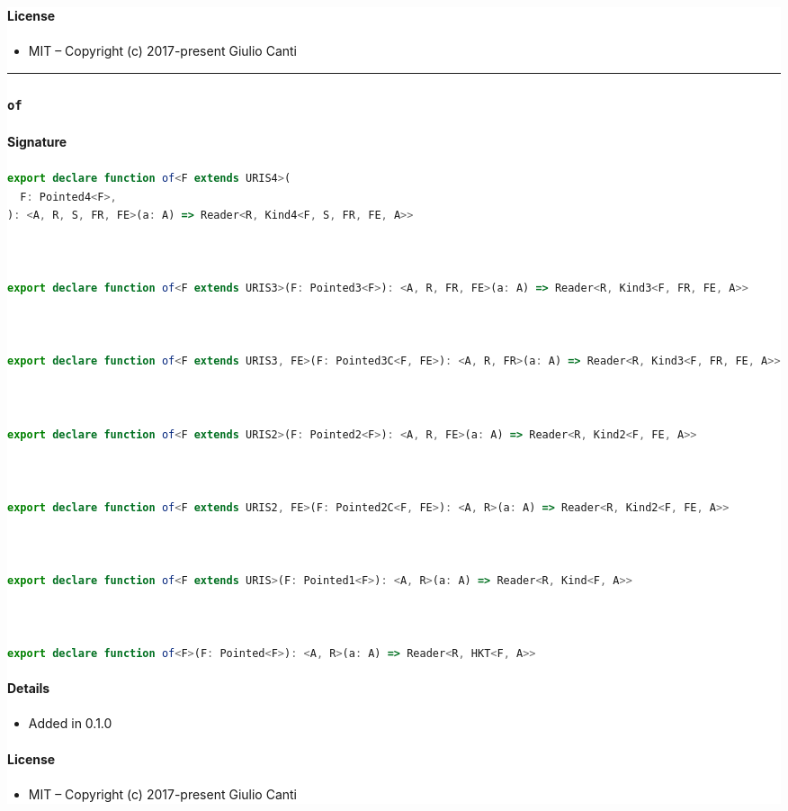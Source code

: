 
#### License

* MIT – Copyright (c) 2017-present Giulio Canti

---


### `of`




#### Signature

```typescript
export declare function of<F extends URIS4>(
  F: Pointed4<F>,
): <A, R, S, FR, FE>(a: A) => Reader<R, Kind4<F, S, FR, FE, A>>



export declare function of<F extends URIS3>(F: Pointed3<F>): <A, R, FR, FE>(a: A) => Reader<R, Kind3<F, FR, FE, A>>



export declare function of<F extends URIS3, FE>(F: Pointed3C<F, FE>): <A, R, FR>(a: A) => Reader<R, Kind3<F, FR, FE, A>>



export declare function of<F extends URIS2>(F: Pointed2<F>): <A, R, FE>(a: A) => Reader<R, Kind2<F, FE, A>>



export declare function of<F extends URIS2, FE>(F: Pointed2C<F, FE>): <A, R>(a: A) => Reader<R, Kind2<F, FE, A>>



export declare function of<F extends URIS>(F: Pointed1<F>): <A, R>(a: A) => Reader<R, Kind<F, A>>



export declare function of<F>(F: Pointed<F>): <A, R>(a: A) => Reader<R, HKT<F, A>>

```

#### Details

* Added in 0.1.0


#### License

* MIT – Copyright (c) 2017-present Giulio Canti